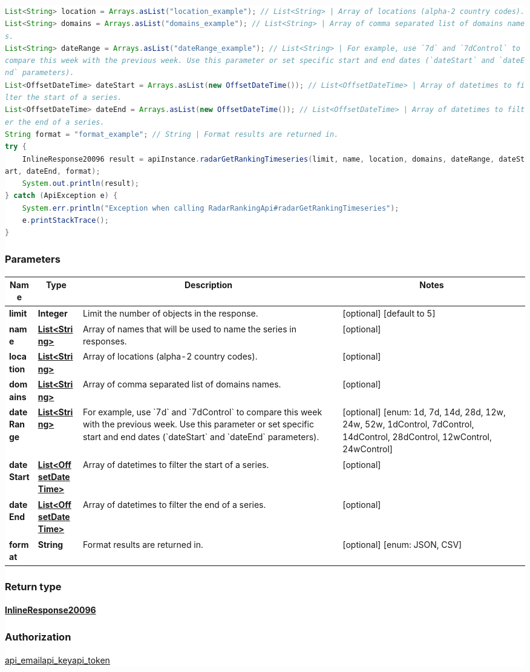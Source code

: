 ```java
List<String> location = Arrays.asList("location_example"); // List<String> | Array of locations (alpha-2 country codes).
List<String> domains = Arrays.asList("domains_example"); // List<String> | Array of comma separated list of domains names.
List<String> dateRange = Arrays.asList("dateRange_example"); // List<String> | For example, use `7d` and `7dControl` to compare this week with the previous week. Use this parameter or set specific start and end dates (`dateStart` and `dateEnd` parameters).
List<OffsetDateTime> dateStart = Arrays.asList(new OffsetDateTime()); // List<OffsetDateTime> | Array of datetimes to filter the start of a series.
List<OffsetDateTime> dateEnd = Arrays.asList(new OffsetDateTime()); // List<OffsetDateTime> | Array of datetimes to filter the end of a series.
String format = "format_example"; // String | Format results are returned in.
try {
    InlineResponse20096 result = apiInstance.radarGetRankingTimeseries(limit, name, location, domains, dateRange, dateStart, dateEnd, format);
    System.out.println(result);
} catch (ApiException e) {
    System.err.println("Exception when calling RadarRankingApi#radarGetRankingTimeseries");
    e.printStackTrace();
}
```

### Parameters

Name | Type | Description  | Notes
------------- | ------------- | ------------- | -------------
 **limit** | **Integer**| Limit the number of objects in the response. | [optional] [default to 5]
 **name** | [**List&lt;String&gt;**](String.md)| Array of names that will be used to name the series in responses. | [optional]
 **location** | [**List&lt;String&gt;**](String.md)| Array of locations (alpha-2 country codes). | [optional]
 **domains** | [**List&lt;String&gt;**](String.md)| Array of comma separated list of domains names. | [optional]
 **dateRange** | [**List&lt;String&gt;**](String.md)| For example, use &#x60;7d&#x60; and &#x60;7dControl&#x60; to compare this week with the previous week. Use this parameter or set specific start and end dates (&#x60;dateStart&#x60; and &#x60;dateEnd&#x60; parameters). | [optional] [enum: 1d, 7d, 14d, 28d, 12w, 24w, 52w, 1dControl, 7dControl, 14dControl, 28dControl, 12wControl, 24wControl]
 **dateStart** | [**List&lt;OffsetDateTime&gt;**](OffsetDateTime.md)| Array of datetimes to filter the start of a series. | [optional]
 **dateEnd** | [**List&lt;OffsetDateTime&gt;**](OffsetDateTime.md)| Array of datetimes to filter the end of a series. | [optional]
 **format** | **String**| Format results are returned in. | [optional] [enum: JSON, CSV]

### Return type

[**InlineResponse20096**](InlineResponse20096.md)

### Authorization

[api_email](../README.md#api_email)[api_key](../README.md#api_key)[api_token](../README.md#api_token)
